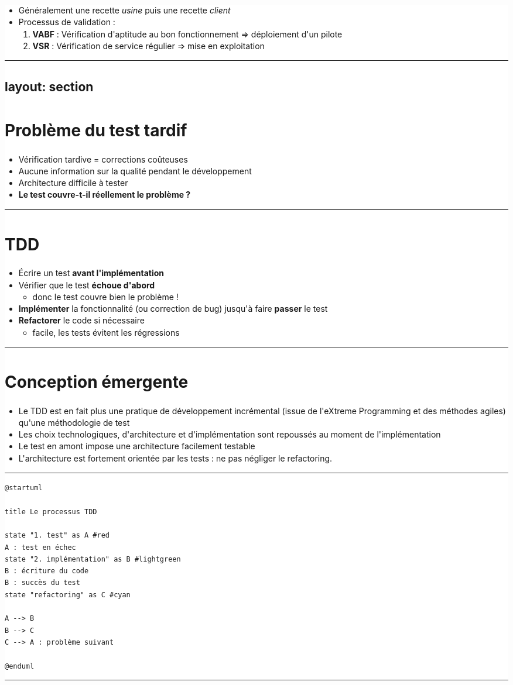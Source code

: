 - Généralement une recette _usine_ puis une recette _client_
- Processus de validation :
  1. **VABF** : Vérification d'aptitude au bon fonctionnement => déploiement d'un pilote
  2. **VSR** : Vérification de service régulier => mise en exploitation

---
layout: section
---


# Problème du test tardif

- Vérification tardive = corrections coûteuses
- Aucune information sur la qualité pendant le développement
- Architecture difficile à tester
- **Le test couvre-t-il réellement le problème ?**

---

# TDD

- Écrire un test **avant l'implémentation**
- Vérifier que le test **échoue d'abord**
  - donc le test couvre bien le problème !
- **Implémenter** la fonctionnalité (ou correction de bug) jusqu'à faire **passer** le test
- **Refactorer** le code si nécessaire
  - facile, les tests évitent les régressions

---

# Conception émergente

- Le TDD est en fait plus une pratique de développement incrémental (issue de l'eXtreme Programming et des méthodes agiles) qu'une méthodologie de test
- Les choix technologiques, d'architecture et d'implémentation sont repoussés au moment de l'implémentation
- Le test en amont impose une architecture facilement testable
- L'architecture est fortement orientée par les tests : ne pas négliger le refactoring.

---

```plantuml
@startuml

title Le processus TDD

state "1. test" as A #red
A : test en échec
state "2. implémentation" as B #lightgreen
B : écriture du code
B : succès du test
state "refactoring" as C #cyan

A --> B
B --> C
C --> A : problème suivant

@enduml
```

---